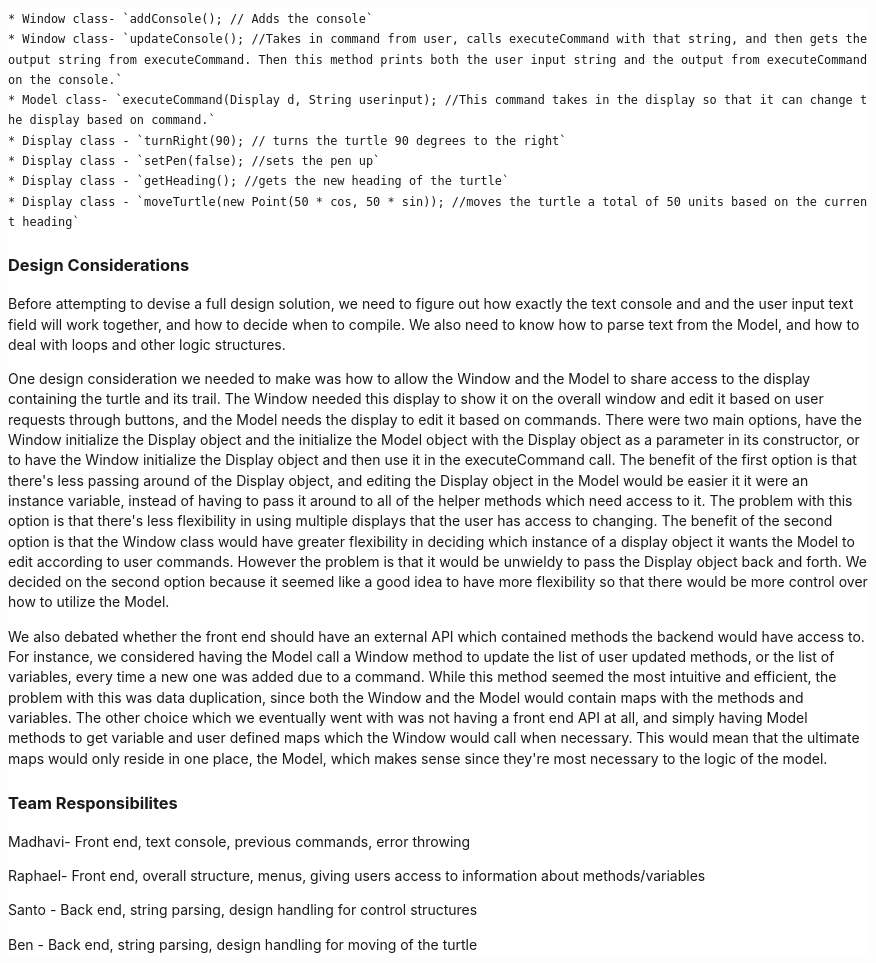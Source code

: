 	* Window class- `addConsole(); // Adds the console`
	* Window class- `updateConsole(); //Takes in command from user, calls executeCommand with that string, and then gets the output string from executeCommand. Then this method prints both the user input string and the output from executeCommand on the console.`
	* Model class- `executeCommand(Display d, String userinput); //This command takes in the display so that it can change the display based on command.`
	* Display class - `turnRight(90); // turns the turtle 90 degrees to the right`
	* Display class - `setPen(false); //sets the pen up`
	* Display class - `getHeading(); //gets the new heading of the turtle`
	* Display class - `moveTurtle(new Point(50 * cos, 50 * sin)); //moves the turtle a total of 50 units based on the current heading`

### Design Considerations

Before attempting to devise a full design solution, we need to figure out how exactly the text console and and the user input text field will work together, and how to decide when to compile. We also need to know how to parse text from the Model, and how to deal with loops and other logic structures.

One design consideration we needed to make was how to allow the Window and the Model to share access to the display containing the turtle and its trail. The Window needed this display to show it on the overall window and edit it based on user requests through buttons, and the Model needs the display to edit it based on commands. There were two main options, have the Window initialize the Display object and the initialize the Model object with the Display object as a parameter in its constructor, or to have the Window initialize the Display object and then use it in the executeCommand call. The benefit of the first option is that there's less passing around of the Display object, and editing the Display object in the Model would be easier it it were an instance variable, instead of having to pass it around to all of the helper methods which need access to it. The problem with this option is that there's less flexibility in using multiple displays that the user has access to changing. The benefit of the second option is that the Window class would have greater flexibility in deciding which instance of a display object it wants the Model to edit according to user commands. However the problem is that it would be unwieldy to pass the Display object back and forth. We decided on the second option because it seemed like a good idea to have more flexibility so that there would be more control over how to utilize the Model.


We also debated whether the front end should have an external API which contained methods the backend would have access to. For instance, we considered having the Model call a Window method to update the list of user updated methods, or the list of variables, every time a new one was added due to a command. While this method seemed the most intuitive and efficient, the problem with this was data duplication, since both the Window and the Model would contain maps with the methods and variables. The other choice which we eventually went with was not having a front end API at all, and simply having Model methods to get variable and user defined maps which the Window would call when necessary. This would mean that the ultimate maps would only reside in one place, the Model, which makes sense since they're most necessary to the logic of the model. 

### Team Responsibilites

Madhavi- Front end, text console, previous commands, error throwing

Raphael- Front end, overall structure, menus, giving users access to information about methods/variables

Santo - Back end, string parsing, design handling for control structures

Ben - Back end, string parsing, design handling for moving of the turtle

